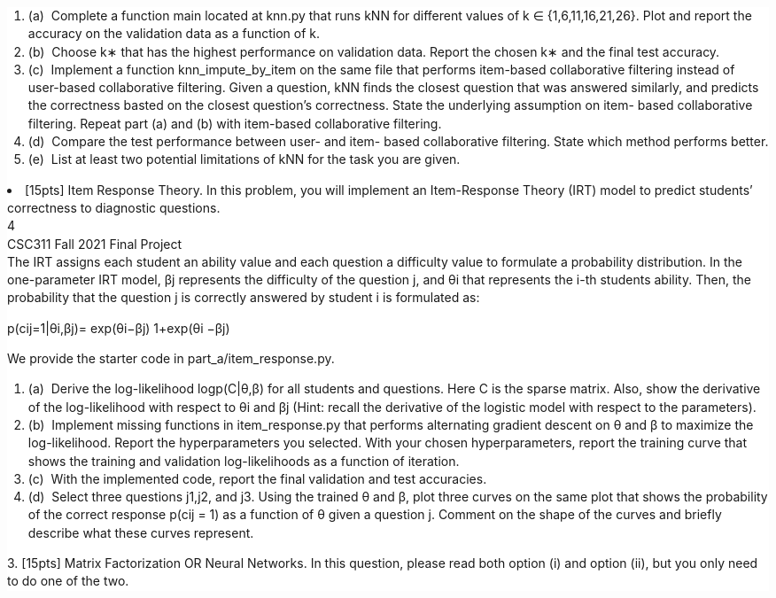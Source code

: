 <ol>
<li>(a) &nbsp;Complete a function main located at knn.py that runs kNN for different values of k ∈ {1,6,11,16,21,26}. Plot and report the accuracy on the validation data as a function of k.</li>
<li>(b) &nbsp;Choose k∗ that has the highest performance on validation data. Report the chosen k∗ and the final test accuracy.</li>
<li>(c) &nbsp;Implement a function knn_impute_by_item on the same file that performs item-based collaborative filtering instead of user-based collaborative filtering. Given a question, kNN finds the closest question that was answered similarly, and predicts the correctness basted on the closest question’s correctness. State the underlying assumption on item- based collaborative filtering. Repeat part (a) and (b) with item-based collaborative filtering.</li>
<li>(d) &nbsp;Compare the test performance between user- and item- based collaborative filtering. State which method performs better.</li>
<li>(e) &nbsp;List at least two potential limitations of kNN for the task you are given.</li>
</ol>
</li>
<li>[15pts] Item Response Theory. In this problem, you will implement an Item-Response Theory (IRT) model to predict students’ correctness to diagnostic questions.</li>
</ol>
</div>
</div>
<div class="layoutArea">
<div class="column">
4

</div>
</div>
</div>
<div class="page" title="Page 5">
<div class="layoutArea">
<div class="column">
CSC311 Fall 2021 Final Project

</div>
</div>
<div class="layoutArea">
<div class="column">
The IRT assigns each student an ability value and each question a difficulty value to formulate a probability distribution. In the one-parameter IRT model, βj represents the difficulty of the question j, and θi that represents the i-th students ability. Then, the probability that the question j is correctly answered by student i is formulated as:

p(cij=1|θi,βj)= exp(θi−βj) 1+exp(θi −βj)

We provide the starter code in part_a/item_response.py.

<ol>
<li>(a) &nbsp;Derive the log-likelihood logp(C|θ,β) for all students and questions. Here C is the sparse matrix. Also, show the derivative of the log-likelihood with respect to θi and βj (Hint: recall the derivative of the logistic model with respect to the parameters).</li>
<li>(b) &nbsp;Implement missing functions in item_response.py that performs alternating gradient descent on θ and β to maximize the log-likelihood. Report the hyperparameters you selected. With your chosen hyperparameters, report the training curve that shows the training and validation log-likelihoods as a function of iteration.</li>
<li>(c) &nbsp;With the implemented code, report the final validation and test accuracies.</li>
<li>(d) &nbsp;Select three questions j1,j2, and j3. Using the trained θ and β, plot three curves on the same plot that shows the probability of the correct response p(cij = 1) as a function of θ given a question j. Comment on the shape of the curves and briefly describe what these curves represent.</li>
</ol>
3. [15pts] Matrix Factorization OR Neural Networks. In this question, please read both option (i) and option (ii), but you only need to do one of the two.
